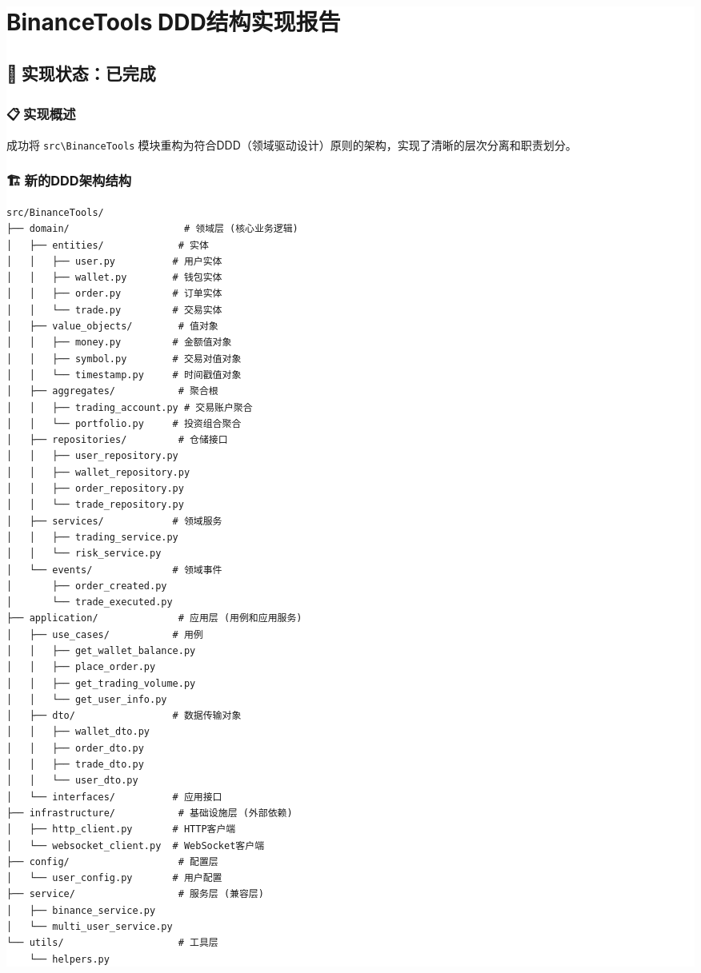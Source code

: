 # BinanceTools DDD结构实现报告

## 🎉 实现状态：已完成

### 📋 实现概述

成功将 `src\BinanceTools` 模块重构为符合DDD（领域驱动设计）原则的架构，实现了清晰的层次分离和职责划分。

### 🏗️ 新的DDD架构结构

```
src/BinanceTools/
├── domain/                    # 领域层 (核心业务逻辑)
│   ├── entities/             # 实体
│   │   ├── user.py          # 用户实体
│   │   ├── wallet.py        # 钱包实体
│   │   ├── order.py         # 订单实体
│   │   └── trade.py         # 交易实体
│   ├── value_objects/        # 值对象
│   │   ├── money.py         # 金额值对象
│   │   ├── symbol.py        # 交易对值对象
│   │   └── timestamp.py     # 时间戳值对象
│   ├── aggregates/           # 聚合根
│   │   ├── trading_account.py # 交易账户聚合
│   │   └── portfolio.py     # 投资组合聚合
│   ├── repositories/         # 仓储接口
│   │   ├── user_repository.py
│   │   ├── wallet_repository.py
│   │   ├── order_repository.py
│   │   └── trade_repository.py
│   ├── services/            # 领域服务
│   │   ├── trading_service.py
│   │   └── risk_service.py
│   └── events/              # 领域事件
│       ├── order_created.py
│       └── trade_executed.py
├── application/              # 应用层 (用例和应用服务)
│   ├── use_cases/           # 用例
│   │   ├── get_wallet_balance.py
│   │   ├── place_order.py
│   │   ├── get_trading_volume.py
│   │   └── get_user_info.py
│   ├── dto/                 # 数据传输对象
│   │   ├── wallet_dto.py
│   │   ├── order_dto.py
│   │   ├── trade_dto.py
│   │   └── user_dto.py
│   └── interfaces/          # 应用接口
├── infrastructure/           # 基础设施层 (外部依赖)
│   ├── http_client.py       # HTTP客户端
│   └── websocket_client.py  # WebSocket客户端
├── config/                   # 配置层
│   └── user_config.py       # 用户配置
├── service/                  # 服务层 (兼容层)
│   ├── binance_service.py
│   └── multi_user_service.py
└── utils/                    # 工具层
    └── helpers.py
```
